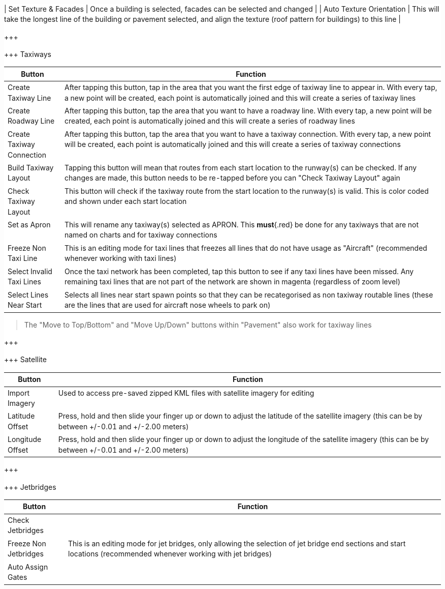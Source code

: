 | Set Texture & Facades    | Once a building is selected, facades can be selected and changed                                                                                                                                                             |
| Auto Texture Orientation | This will take the longest line of the building or pavement selected, and align the texture (roof pattern for buildings) to this line                                                                                        |

\+++

\+++ Taxiways

| **Button**                | **Function**                                                                                                                                                                                                                         |
| ------------------------- | ------------------------------------------------------------------------------------------------------------------------------------------------------------------------------------------------------------------------------------ |
| Create Taxiway Line       | After tapping this button, tap in the area that you want the first edge of taxiway line to appear in. With every tap, a new point will be created, each point is automatically joined and this will create a series of taxiway lines |
| Create Roadway Line       | After tapping this button, tap the area that you want to have a roadway line. With every tap, a new point will be created, each point is automatically joined and this will create a series of roadway lines                         |
| Create Taxiway Connection | After tapping this button, tap the area that you want to have a taxiway connection. With every tap, a new point will be created, each point is automatically joined and this will create a series of taxiway connections             |
| Build Taxiway Layout      | Tapping this button will mean that routes from each start location to the runway(s) can be checked. If any changes are made, this button needs to be re-tapped before you can "Check Taxiway Layout" again                           |
| Check Taxiway Layout      | This button will check if the taxiway route from the start location to the runway(s) is valid. This is color coded and shown under each start location                                                                               |
| Set as Apron              | This will rename any taxiway(s) selected as APRON. This **must**{.red} be done for any taxiways that are not named on charts and for taxiway connections                                                                             |
| Freeze Non Taxi Line      | This is an editing mode for taxi lines that freezes all lines that do not have usage as "Aircraft" (recommended whenever working with taxi lines)                                                                                    |
| Select Invalid Taxi Lines | Once the taxi network has been completed, tap this button to see if any taxi lines have been missed. Any remaining taxi lines that are not part of the network are shown in magenta (regardless of zoom level)                       |
| Select Lines Near Start   | Selects all lines near start spawn points so that they can be recategorised as non taxiway routable lines (these are the lines that are used for aircraft nose wheels to park on)                                                    |

> The "Move to Top/Bottom" and "Move Up/Down" buttons within "Pavement" also work for taxiway lines

\+++

\+++ Satellite

| **Button**       | **Function**                                                                                                                                           |
| ---------------- | ------------------------------------------------------------------------------------------------------------------------------------------------------ |
| Import Imagery   | Used to access pre-saved zipped KML files with satellite imagery for editing                                                                           |
| Latitude Offset  | Press, hold and then slide your finger up or down to adjust the latitude of the satellite imagery (this can be by between +/-0.01 and +/-2.00 meters)  |
| Longitude Offset | Press, hold and then slide your finger up or down to adjust the longitude of the satellite imagery (this can be by between +/-0.01 and +/-2.00 meters) |

\+++

\+++ Jetbridges

| **Button**               | **Function**                                                                                                                                                                                                                                                                       |
| ------------------------ | ---------------------------------------------------------------------------------------------------------------------------------------------------------------------------------------------------------------------------------------------------------------------------------- |
| Check Jetbridges         |                                                                                                                                                                                                                                                                                    |
| Freeze Non Jetbridges    | This is an editing mode for jet bridges, only allowing the selection of jet bridge end sections and start locations (recommended whenever working with jet bridges)                                                                                                                |
| Auto Assign Gates        |                                                                                                                                                                                                                                                                                    |